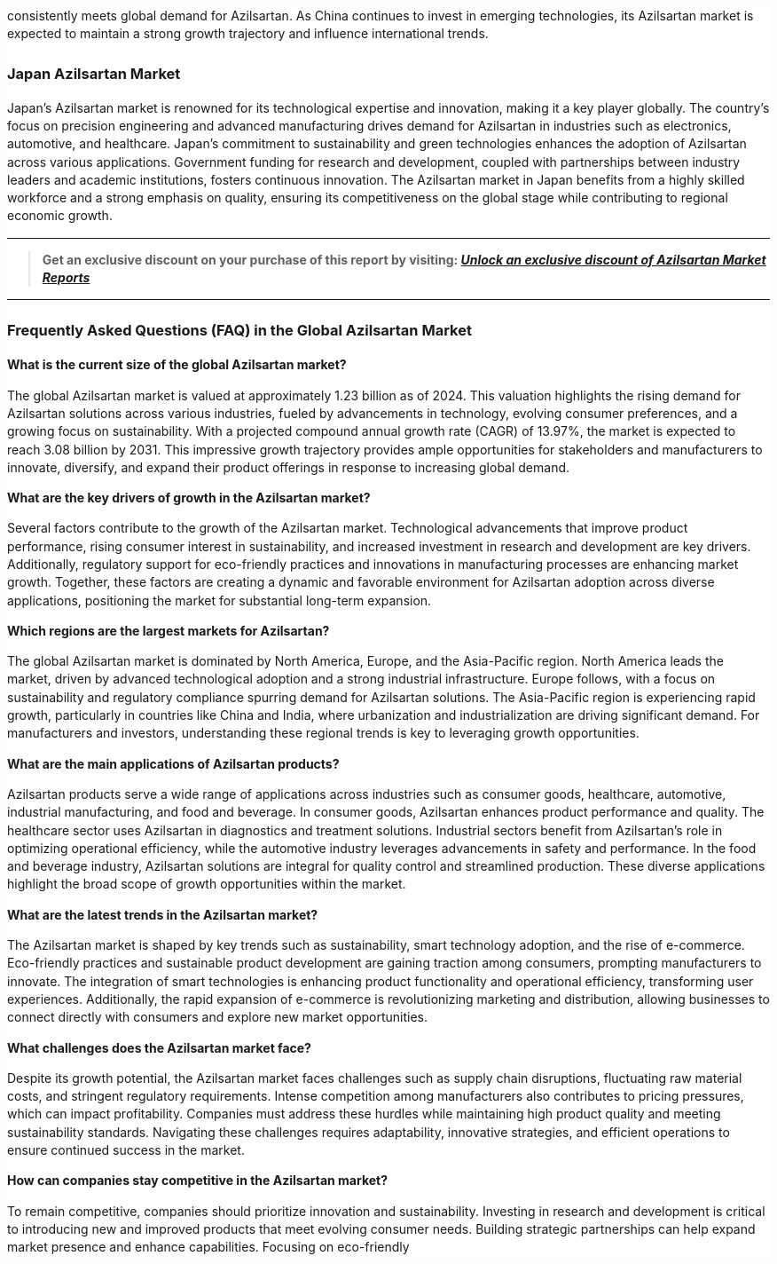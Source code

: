 consistently meets global demand for Azilsartan. As China continues to invest in emerging technologies, its Azilsartan market is expected to maintain a strong growth trajectory and influence international trends.</p><h3>Japan Azilsartan Market</h3><p>Japan&rsquo;s Azilsartan market is renowned for its technological expertise and innovation, making it a key player globally. The country&rsquo;s focus on precision engineering and advanced manufacturing drives demand for Azilsartan in industries such as electronics, automotive, and healthcare. Japan&rsquo;s commitment to sustainability and green technologies enhances the adoption of Azilsartan across various applications. Government funding for research and development, coupled with partnerships between industry leaders and academic institutions, fosters continuous innovation. The Azilsartan market in Japan benefits from a highly skilled workforce and a strong emphasis on quality, ensuring its competitiveness on the global stage while contributing to regional economic growth.</p><hr /><blockquote><p><strong>Get an exclusive discount on your purchase of this report by visiting: <em><a href="://marketresearchpulse.com/ask-for-discount/74718?utm_source=Github&amp;utm_medium=0111">Unlock an exclusive discount of Azilsartan Market Reports</a></em>&nbsp;</strong></p></blockquote><hr /><h3>Frequently Asked Questions (FAQ) in the Global Azilsartan Market</h3><p><strong>What is the current size of the global Azilsartan market?</strong></p><p>The global Azilsartan market is valued at approximately 1.23 billion as of 2024. This valuation highlights the rising demand for Azilsartan solutions across various industries, fueled by advancements in technology, evolving consumer preferences, and a growing focus on sustainability. With a projected compound annual growth rate (CAGR) of 13.97%, the market is expected to reach 3.08 billion by 2031. This impressive growth trajectory provides ample opportunities for stakeholders and manufacturers to innovate, diversify, and expand their product offerings in response to increasing global demand.</p><p><strong>What are the key drivers of growth in the Azilsartan market?</strong></p><p>Several factors contribute to the growth of the Azilsartan market. Technological advancements that improve product performance, rising consumer interest in sustainability, and increased investment in research and development are key drivers. Additionally, regulatory support for eco-friendly practices and innovations in manufacturing processes are enhancing market growth. Together, these factors are creating a dynamic and favorable environment for Azilsartan adoption across diverse applications, positioning the market for substantial long-term expansion.</p><p><strong>Which regions are the largest markets for Azilsartan?</strong></p><p>The global Azilsartan market is dominated by North America, Europe, and the Asia-Pacific region. North America leads the market, driven by advanced technological adoption and a strong industrial infrastructure. Europe follows, with a focus on sustainability and regulatory compliance spurring demand for Azilsartan solutions. The Asia-Pacific region is experiencing rapid growth, particularly in countries like China and India, where urbanization and industrialization are driving significant demand. For manufacturers and investors, understanding these regional trends is key to leveraging growth opportunities.</p><p><strong>What are the main applications of Azilsartan products?</strong></p><p>Azilsartan products serve a wide range of applications across industries such as consumer goods, healthcare, automotive, industrial manufacturing, and food and beverage. In consumer goods, Azilsartan enhances product performance and quality. The healthcare sector uses Azilsartan in diagnostics and treatment solutions. Industrial sectors benefit from Azilsartan&rsquo;s role in optimizing operational efficiency, while the automotive industry leverages advancements in safety and performance. In the food and beverage industry, Azilsartan solutions are integral for quality control and streamlined production. These diverse applications highlight the broad scope of growth opportunities within the market.</p><p><strong>What are the latest trends in the Azilsartan market?</strong></p><p>The Azilsartan market is shaped by key trends such as sustainability, smart technology adoption, and the rise of e-commerce. Eco-friendly practices and sustainable product development are gaining traction among consumers, prompting manufacturers to innovate. The integration of smart technologies is enhancing product functionality and operational efficiency, transforming user experiences. Additionally, the rapid expansion of e-commerce is revolutionizing marketing and distribution, allowing businesses to connect directly with consumers and explore new market opportunities.</p><p><strong>What challenges does the Azilsartan market face?</strong></p><p>Despite its growth potential, the Azilsartan market faces challenges such as supply chain disruptions, fluctuating raw material costs, and stringent regulatory requirements. Intense competition among manufacturers also contributes to pricing pressures, which can impact profitability. Companies must address these hurdles while maintaining high product quality and meeting sustainability standards. Navigating these challenges requires adaptability, innovative strategies, and efficient operations to ensure continued success in the market.</p><p><strong>How can companies stay competitive in the Azilsartan market?</strong></p><p>To remain competitive, companies should prioritize innovation and sustainability. Investing in research and development is critical to introducing new and improved products that meet evolving consumer needs. Building strategic partnerships can help expand market presence and enhance capabilities. Focusing on eco-friendly